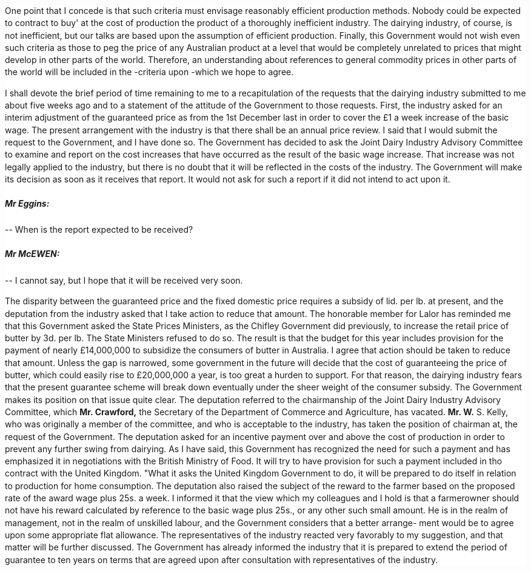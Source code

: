 One point that I concede is that such criteria must envisage reasonably efficient production methods. Nobody could be expected to contract to buy' at the cost of production the product of a thoroughly inefficient industry. The dairying industry, of course, is not inefficient, but our talks are based upon the assumption of efficient production. Finally, this Government would not wish even such criteria as those to peg the price of any Australian product at a level that would be completely unrelated to prices that might develop in other parts of the world. Therefore, an understanding about references to general commodity prices in other parts of the world will be included in the -criteria upon -which we hope to agree. 

I shall devote the brief period of time remaining to me to a recapitulation of the requests that the dairying industry submitted to me about five weeks ago and to a statement of the attitude of the Government to those requests. First, the industry asked for an interim adjustment of the guaranteed price as from the 1st December last in order to cover the £1 a week increase of the basic wage. The present arrangement with the industry is that there shall be an annual price review. I said that I would submit the request to the Government, and I have done so. The Government has decided to ask the Joint Dairy Industry Advisory Committee to examine and report on the cost increases that have occurred as the result of the basic wage increase. That increase was not legally applied to the industry, but there is no doubt that it will be reflected in the costs of the industry. The Government will make its decision as soon as it receives that report. It would not ask for such a report if it did not intend to act upon it. 

##### Mr Eggins:

-- When is the report expected to be received? 

##### Mr McEWEN:

-- I cannot say, but I hope that it will be received very soon. 

The disparity between the guaranteed price and the fixed domestic price requires a subsidy of lid. per lb. at present, and the deputation from the industry asked that I take action to reduce that amount. The honorable member for Lalor has reminded me that this Government asked the State Prices Ministers, as the Chifley Government did previously, to increase the retail price of butter by 3d. per lb. The State Ministers refused to do so. The result is that the budget for this year includes provision for the payment of nearly £14,000,000 to subsidize the consumers of butter in Australia. I agree that action should be taken to reduce that amount. Unless the gap is narrowed, some government in the future will decide that the cost of guaranteeing the price of butter, which could easily rise to £20,000,000 a year, is too great a hurden to support. For that reason, the dairying industry fears that the present guarantee scheme will break down eventually under the sheer weight of the consumer subsidy. The Government makes its position on that issue quite clear. The deputation referred to the chairmanship of the Joint Dairy Industry Advisory Committee, which  **Mr. Crawford,**  the Secretary of the Department of Commerce and Agriculture, has vacated.  **Mr. W.**  S. Kelly, who was originally a member of the committee, and who is acceptable to the industry, has taken the position of  chairman  at, the request of the Government. The deputation asked for an incentive payment over and above the cost of production in order to prevent any further swing from dairying. As I have said, this Government has recognized the need for such a payment and has emphasized it in negotiations with the British Ministry of Food. It will try to have provision for such a payment included in tho contract with the United Kingdom. "What it asks the United Kingdom Government to do, it will be prepared to do itself in relation to production for home consumption. The deputation also raised the subject of the reward to the farmer based on the proposed rate of the award wage plus 25s. a week. I informed it that the view which my colleagues and I hold is that a farmerowner should not have his reward calculated by reference to the basic wage plus 25s., or any other such small amount. He is in the realm of management, not in the realm of unskilled labour, and the Government considers that a better arrange- ment would be to agree upon some appropriate flat allowance. The representatives of the industry reacted very favorably to my suggestion, and that matter will be further discussed. The Government has already informed the industry that it is prepared to extend the period of guarantee to ten years on terms that are agreed upon after consultation with representatives of the industry. 
